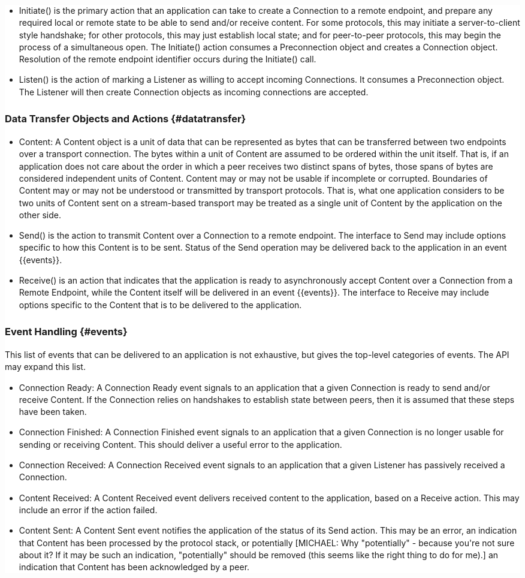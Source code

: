 * Initiate() is the primary action that an application can take to create a Connection to a remote endpoint, and prepare any required local or remote state to be able to send and/or receive content. For some protocols, this may initiate a server-to-client style handshake; for other protocols, this may just establish local state; and for peer-to-peer protocols, this may begin the process of a simultaneous open. The Initiate() action consumes a Preconnection object and creates a Connection object. Resolution of the remote endpoint identifier occurs during the Initiate() call.

* Listen() is the action of marking a Listener as willing to accept incoming Connections. It consumes a Preconnection object. The Listener will then create Connection objects as incoming connections are accepted.

### Data Transfer Objects and Actions {#datatransfer}

* Content: A Content object is a unit of data that can be represented as bytes that can be transferred between two endpoints over a transport connection. The bytes within a unit of Content are assumed to be ordered within the unit itself. That is, if an application does not care about the order in which a peer receives two distinct spans of bytes, those spans of bytes are considered independent units of Content. Content may or may not be usable if incomplete or corrupted. Boundaries of Content may or may not be understood or transmitted by transport protocols. That is, what one application considers to be two units of Content sent on a stream-based transport may be treated as a single unit of Content by the application on the other side.

* Send() is the action to transmit Content over a Connection to a remote endpoint. The interface to Send may include options specific to how this Content is to be sent. Status of the Send operation may be delivered back to the application in an event {{events}}.

* Receive() is an action that indicates that the application is ready to asynchronously accept Content over a Connection from a Remote Endpoint, while the Content itself will be delivered in an event {{events}}. The interface to Receive may include options specific to the Content that is to be delivered to the application.

### Event Handling {#events}

This list of events that can be delivered to an application is not exhaustive, but gives the top-level categories of events. The API may expand this list.

* Connection Ready: A Connection Ready event signals to an application that a given Connection is ready to send and/or receive Content. If the Connection relies on handshakes to establish state between peers, then it is assumed that these steps have been taken.

* Connection Finished: A Connection Finished event signals to an application that a given Connection is no longer usable for sending or receiving Content. This should deliver a useful error to the application.

* Connection Received: A Connection Received event signals to an application that a given Listener has passively received a Connection.

* Content Received: A Content Received event delivers received content to the application, based on a Receive action. This may include an error if the action failed.

* Content Sent: A Content Sent event notifies the application of the status of its Send action. This may be an error, an indication that Content has been processed by the protocol stack, or potentially \[MICHAEL: Why "potentially" - because you're not sure about it? If it may be such an indication, "potentially" should be removed (this seems like the right thing to do for me).] an indication that Content has been acknowledged by a peer.
